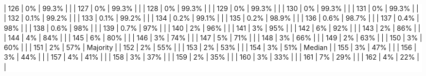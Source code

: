 | 126 | 0% | 99.3% |  |
| 127 | 0% | 99.3% |  |
| 128 | 0% | 99.3% |  |
| 129 | 0% | 99.3% |  |
| 130 | 0% | 99.3% |  |
| 131 | 0% | 99.3% |  |
| 132 | 0.1% | 99.2% |  |
| 133 | 0.1% | 99.2% |  |
| 134 | 0.2% | 99.1% |  |
| 135 | 0.2% | 98.9% |  |
| 136 | 0.6% | 98.7% |  |
| 137 | 0.4% | 98% |  |
| 138 | 0.6% | 98% |  |
| 139 | 0.7% | 97% |  |
| 140 | 2% | 96% |  |
| 141 | 3% | 95% |  |
| 142 | 6% | 92% |  |
| 143 | 2% | 86% |  |
| 144 | 4% | 84% |  |
| 145 | 6% | 80% |  |
| 146 | 3% | 74% |  |
| 147 | 5% | 71% |  |
| 148 | 3% | 66% |  |
| 149 | 2% | 63% |  |
| 150 | 3% | 60% |  |
| 151 | 2% | 57% | Majority |
| 152 | 2% | 55% |  |
| 153 | 2% | 53% |  |
| 154 | 3% | 51% | Median |
| 155 | 3% | 47% |  |
| 156 | 3% | 44% |  |
| 157 | 4% | 41% |  |
| 158 | 3% | 37% |  |
| 159 | 2% | 35% |  |
| 160 | 3% | 33% |  |
| 161 | 7% | 29% |  |
| 162 | 4% | 22% |  |